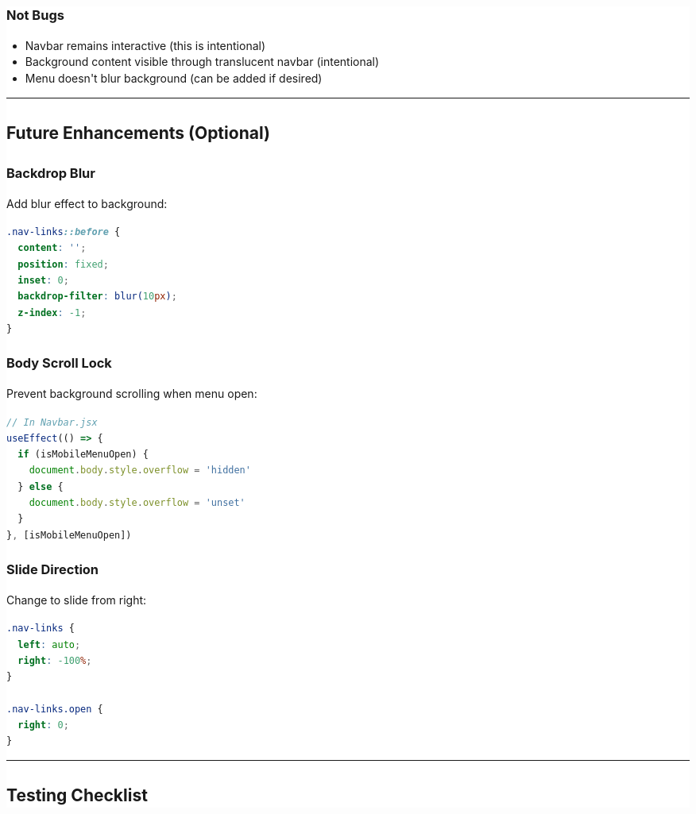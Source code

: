 ### Not Bugs
- Navbar remains interactive (this is intentional)
- Background content visible through translucent navbar (intentional)
- Menu doesn't blur background (can be added if desired)

---

## Future Enhancements (Optional)

### Backdrop Blur
Add blur effect to background:
```css
.nav-links::before {
  content: '';
  position: fixed;
  inset: 0;
  backdrop-filter: blur(10px);
  z-index: -1;
}
```

### Body Scroll Lock
Prevent background scrolling when menu open:
```javascript
// In Navbar.jsx
useEffect(() => {
  if (isMobileMenuOpen) {
    document.body.style.overflow = 'hidden'
  } else {
    document.body.style.overflow = 'unset'
  }
}, [isMobileMenuOpen])
```

### Slide Direction
Change to slide from right:
```css
.nav-links {
  left: auto;
  right: -100%;
}

.nav-links.open {
  right: 0;
}
```

---

## Testing Checklist
